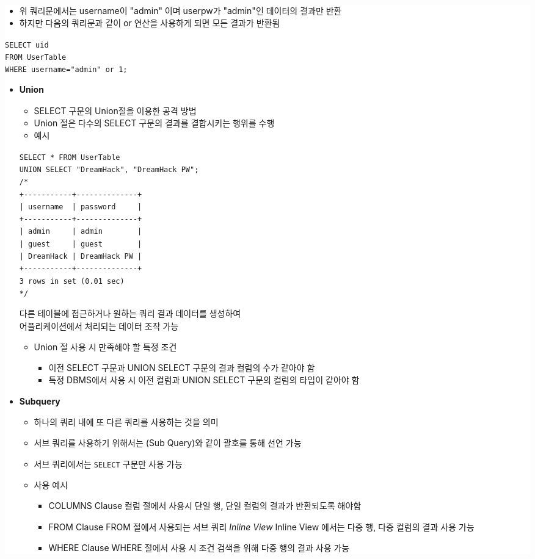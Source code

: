  - 위 쿼리문에서는 username이 "admin" 이며 userpw가 "admin"인 데이터의 결과만 반환
  - 하지만 다음의 쿼리문과 같이 or 연산을 사용하게 되면 모든 결과가 반환됨

  ```
  SELECT uid
  FROM UserTable
  WHERE username="admin" or 1;
  ```

  - **Union**

    - SELECT 구문의 Union절을 이용한 공격 방법
    - Union 절은 다수의 SELECT 구문의 결과를 결합시키는 행위를 수행
    - 예시

    ```
    SELECT * FROM UserTable
    UNION SELECT "DreamHack", "DreamHack PW";
    /*
    +-----------+--------------+
    | username  | password     |
    +-----------+--------------+
    | admin     | admin        |
    | guest     | guest        |
    | DreamHack | DreamHack PW |
    +-----------+--------------+
    3 rows in set (0.01 sec)
    */
    ```

    다른 테이블에 접근하거나 원하는 쿼리 결과 데이터를 생성하여  
    어플리케이션에서 처리되는 데이터 조작 가능

    - Union 절 사용 시 만족해야 할 특정 조건

      - 이전 SELECT 구문과 UNION SELECT 구문의 결과 컬럼의 수가 같아야 함
      - 특정 DBMS에서 사용 시 이전 컬럼과 UNION SELECT 구문의 컬럼의 타입이 같아야 함

  - **Subquery**

    - 하나의 쿼리 내에 또 다른 쿼리를 사용하는 것을 의미
    - 서브 쿼리를 사용하기 위해서는 (Sub Query)와 같이 괄호를 통해 선언 가능
    - 서브 쿼리에서는 `SELECT` 구문만 사용 가능

    - 사용 예시

      - COLUMNS Clause
        컬럼 절에서 사용시 단일 행, 단일 컬럼의 결과가 반환되도록 해야함

      - FROM Clause
        FROM 절에서 사용되는 서브 쿼리 _Inline View_
        Inline View 에서는 다중 행, 다중 컬럼의 결과 사용 가능

      - WHERE Clause
        WHERE 절에서 사용 시 조건 검색을 위해 다중 행의 결과 사용 가능
